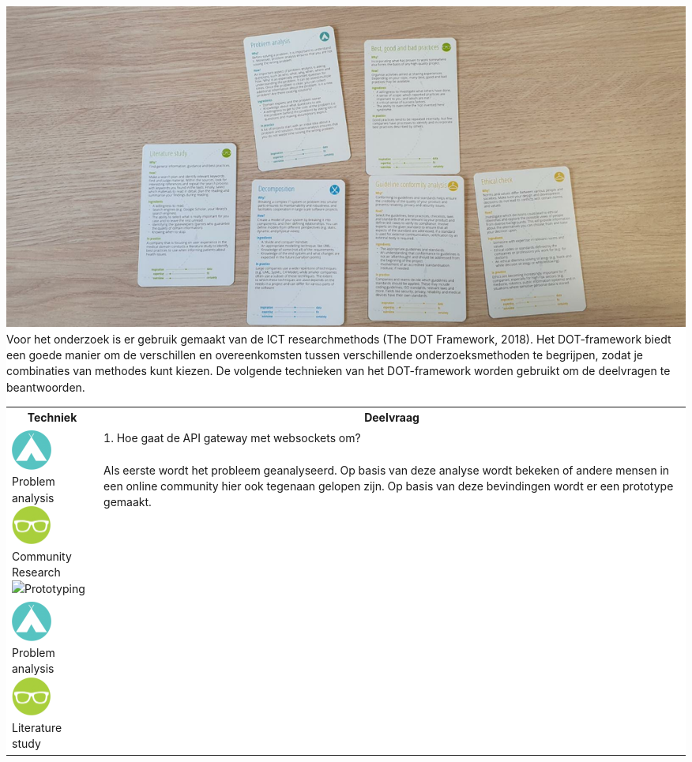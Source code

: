![Dot Framework Cards](images/dot_framework_cards.png)
Voor het onderzoek is er gebruik gemaakt van de ICT researchmethods (The DOT Framework, 2018). Het DOT-framework biedt een goede manier om de verschillen en overeenkomsten tussen verschillende onderzoeksmethoden te begrijpen, zodat je combinaties van methodes kunt kiezen. De volgende technieken van het DOT-framework worden gebruikt om de deelvragen te beantwoorden.

<table>
  <tr>
    <th>Techniek</th>
    <th>Deelvraag</th>
  </tr>
  <tr>
    <td><img src="images/dot_field.png" width="50"> Problem analysis <br> <img src="images/dot_library.png" width="50"> Community Research <br><img src="images/dot_workshop.png.png" width="50">Prototyping</td>
    <td>1. Hoe gaat de API gateway met websockets om? <br><br>Als eerste wordt het probleem geanalyseerd. Op basis van deze analyse wordt bekeken of andere mensen in een online community hier ook tegenaan gelopen zijn. Op basis van deze bevindingen wordt er een prototype gemaakt.</td>
  </tr>
   <tr>
    <td><img src="images/dot_field.png" width="50"> Problem analysis <br> <img src="images/dot_library.png" width="50"> Literature study</td>